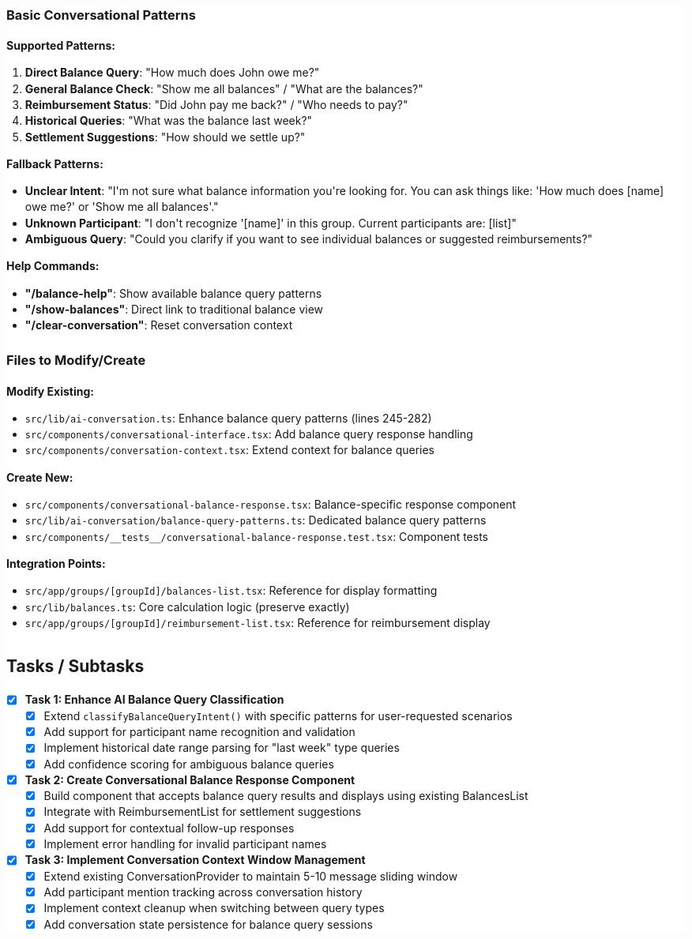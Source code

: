 ### Basic Conversational Patterns

**Supported Patterns:**
1. **Direct Balance Query**: "How much does John owe me?"
2. **General Balance Check**: "Show me all balances" / "What are the balances?"
3. **Reimbursement Status**: "Did John pay me back?" / "Who needs to pay?"
4. **Historical Queries**: "What was the balance last week?"
5. **Settlement Suggestions**: "How should we settle up?"

**Fallback Patterns:**
- **Unclear Intent**: "I'm not sure what balance information you're looking for. You can ask things like: 'How much does [name] owe me?' or 'Show me all balances'."
- **Unknown Participant**: "I don't recognize '[name]' in this group. Current participants are: [list]"
- **Ambiguous Query**: "Could you clarify if you want to see individual balances or suggested reimbursements?"

**Help Commands:**
- **"/balance-help"**: Show available balance query patterns
- **"/show-balances"**: Direct link to traditional balance view
- **"/clear-conversation"**: Reset conversation context

### Files to Modify/Create

**Modify Existing:**
- `src/lib/ai-conversation.ts`: Enhance balance query patterns (lines 245-282)
- `src/components/conversational-interface.tsx`: Add balance query response handling
- `src/components/conversation-context.tsx`: Extend context for balance queries

**Create New:**
- `src/components/conversational-balance-response.tsx`: Balance-specific response component
- `src/lib/ai-conversation/balance-query-patterns.ts`: Dedicated balance query patterns
- `src/components/__tests__/conversational-balance-response.test.tsx`: Component tests

**Integration Points:**
- `src/app/groups/[groupId]/balances-list.tsx`: Reference for display formatting
- `src/lib/balances.ts`: Core calculation logic (preserve exactly)
- `src/app/groups/[groupId]/reimbursement-list.tsx`: Reference for reimbursement display

## Tasks / Subtasks

- [x] **Task 1: Enhance AI Balance Query Classification**
  - [x] Extend `classifyBalanceQueryIntent()` with specific patterns for user-requested scenarios
  - [x] Add support for participant name recognition and validation
  - [x] Implement historical date range parsing for "last week" type queries
  - [x] Add confidence scoring for ambiguous balance queries

- [x] **Task 2: Create Conversational Balance Response Component**
  - [x] Build component that accepts balance query results and displays using existing BalancesList
  - [x] Integrate with ReimbursementList for settlement suggestions
  - [x] Add support for contextual follow-up responses
  - [x] Implement error handling for invalid participant names

- [x] **Task 3: Implement Conversation Context Window Management**
  - [x] Extend existing ConversationProvider to maintain 5-10 message sliding window
  - [x] Add participant mention tracking across conversation history
  - [x] Implement context cleanup when switching between query types
  - [x] Add conversation state persistence for balance query sessions

